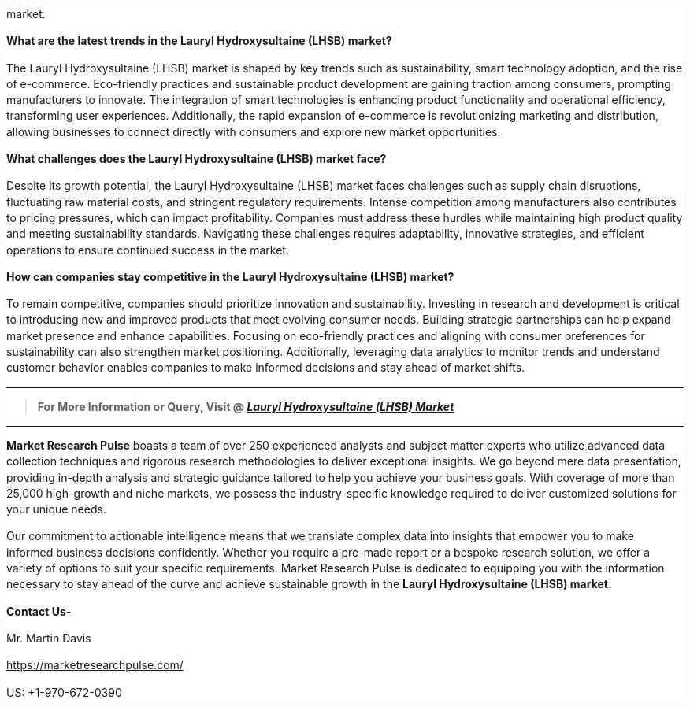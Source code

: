 market.</p><p><strong>What are the latest trends in the Lauryl Hydroxysultaine (LHSB) market?</strong></p><p>The Lauryl Hydroxysultaine (LHSB) market is shaped by key trends such as sustainability, smart technology adoption, and the rise of e-commerce. Eco-friendly practices and sustainable product development are gaining traction among consumers, prompting manufacturers to innovate. The integration of smart technologies is enhancing product functionality and operational efficiency, transforming user experiences. Additionally, the rapid expansion of e-commerce is revolutionizing marketing and distribution, allowing businesses to connect directly with consumers and explore new market opportunities.</p><p><strong>What challenges does the Lauryl Hydroxysultaine (LHSB) market face?</strong></p><p>Despite its growth potential, the Lauryl Hydroxysultaine (LHSB) market faces challenges such as supply chain disruptions, fluctuating raw material costs, and stringent regulatory requirements. Intense competition among manufacturers also contributes to pricing pressures, which can impact profitability. Companies must address these hurdles while maintaining high product quality and meeting sustainability standards. Navigating these challenges requires adaptability, innovative strategies, and efficient operations to ensure continued success in the market.</p><p><strong>How can companies stay competitive in the Lauryl Hydroxysultaine (LHSB) market?</strong></p><p>To remain competitive, companies should prioritize innovation and sustainability. Investing in research and development is critical to introducing new and improved products that meet evolving consumer needs. Building strategic partnerships can help expand market presence and enhance capabilities. Focusing on eco-friendly practices and aligning with consumer preferences for sustainability can also strengthen market positioning. Additionally, leveraging data analytics to monitor trends and understand customer behavior enables companies to make informed decisions and stay ahead of market shifts.</p><hr /><blockquote><p><strong>For More Information or Query, Visit @&nbsp;<em><a href="https://marketresearchpulse.com/report/54880/lauryl-hydroxysultaine-lhsb-market?utm_source=Linkedin&utm_medium=0110">Lauryl Hydroxysultaine (LHSB) Market</a></em></strong></p></blockquote><hr /><p><strong>Market Research Pulse</strong> boasts a team of over 250 experienced analysts and subject matter experts who utilize advanced data collection techniques and rigorous research methodologies to deliver exceptional insights. We go beyond mere data presentation, providing in-depth analysis and strategic guidance tailored to help you achieve your business goals. With coverage of more than 25,000 high-growth and niche markets, we possess the industry-specific knowledge required to deliver customized solutions for your unique needs.</p><p>Our commitment to actionable intelligence means that we translate complex data into insights that empower you to make informed business decisions confidently. Whether you require a pre-made report or a bespoke research solution, we offer a variety of options to suit your specific requirements. Market Research Pulse is dedicated to equipping you with the information necessary to stay ahead of the curve and achieve sustainable growth in the <strong>Lauryl Hydroxysultaine (LHSB) market.</strong></p><p><strong>Contact Us-</strong></p><p>Mr. Martin Davis</p><p>https://marketresearchpulse.com/</p><p>US: +1-970-672-0390</p>